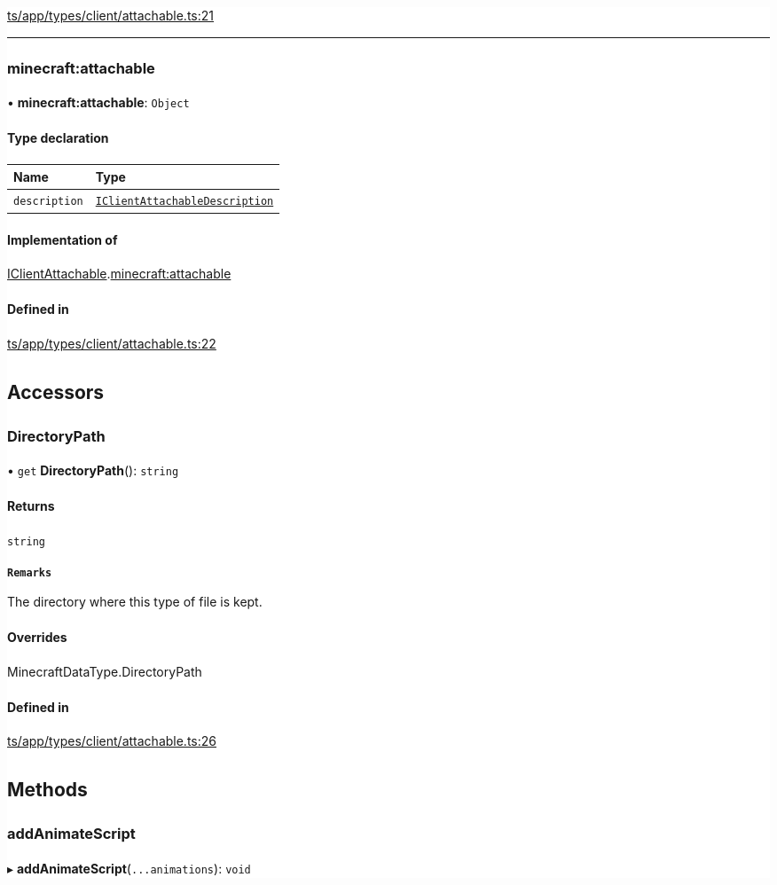 [ts/app/types/client/attachable.ts:21](https://github.com/DauntlessStudio/Bedrock-Developments/blob/c7d1542/ts/app/types/client/attachable.ts#L21)

___

### minecraft:attachable

• **minecraft:attachable**: `Object`

#### Type declaration

| Name | Type |
| :------ | :------ |
| `description` | [`IClientAttachableDescription`](../interfaces/IClientAttachableDescription.md) |

#### Implementation of

[IClientAttachable](../interfaces/IClientAttachable.md).[minecraft:attachable](../interfaces/IClientAttachable.md#minecraft:attachable)

#### Defined in

[ts/app/types/client/attachable.ts:22](https://github.com/DauntlessStudio/Bedrock-Developments/blob/c7d1542/ts/app/types/client/attachable.ts#L22)

## Accessors

### DirectoryPath

• `get` **DirectoryPath**(): `string`

#### Returns

`string`

**`Remarks`**

The directory where this type of file is kept.

#### Overrides

MinecraftDataType.DirectoryPath

#### Defined in

[ts/app/types/client/attachable.ts:26](https://github.com/DauntlessStudio/Bedrock-Developments/blob/c7d1542/ts/app/types/client/attachable.ts#L26)

## Methods

### addAnimateScript

▸ **addAnimateScript**(`...animations`): `void`
